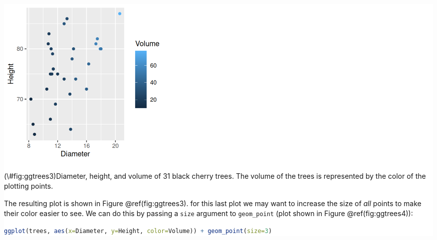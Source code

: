 <div class="figure">
<img src="08_ggplot2_files/figure-html/ggtrees3-1.png" alt="Diameter, height, and volume of 31 black cherry trees. The volume of the trees is represented by the color of the plotting points." width="326.4" />
<p class="caption">(\#fig:ggtrees3)Diameter, height, and volume of 31 black cherry trees. The volume of the trees is represented by the color of the plotting points.</p>
</div>

The resulting plot is shown in Figure \@ref(fig:ggtrees3). for this last plot we may want to increase the size of *all* points to make their color easier to see. We can do this by passing a `size` argument to `geom_point` (plot shown in Figure \@ref(fig:ggtrees4)):

```r
ggplot(trees, aes(x=Diameter, y=Height, color=Volume)) + geom_point(size=3)
```

<div class="figure">